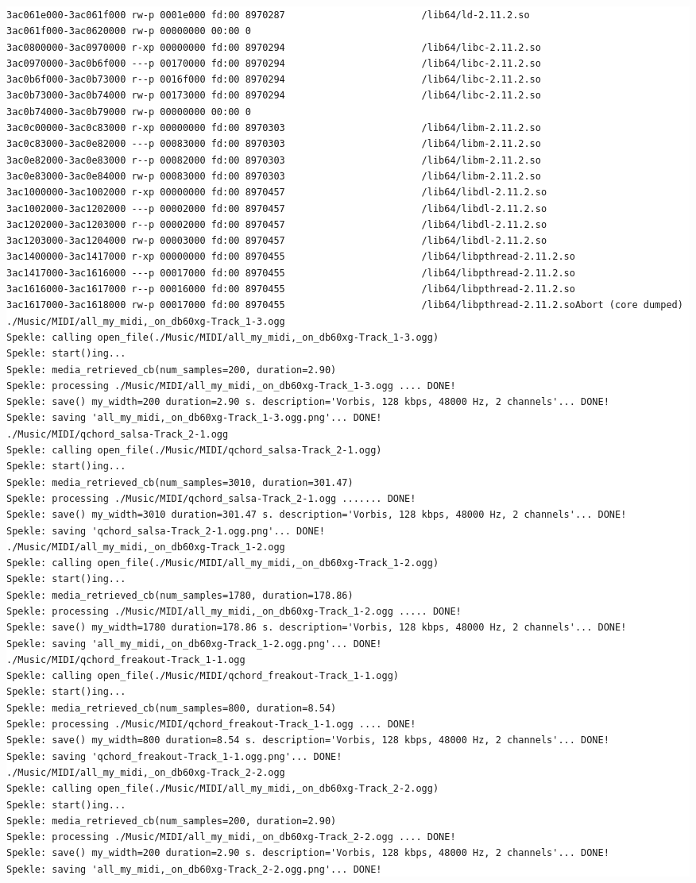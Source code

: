 ```
3ac061e000-3ac061f000 rw-p 0001e000 fd:00 8970287                        /lib64/ld-2.11.2.so
3ac061f000-3ac0620000 rw-p 00000000 00:00 0 
3ac0800000-3ac0970000 r-xp 00000000 fd:00 8970294                        /lib64/libc-2.11.2.so
3ac0970000-3ac0b6f000 ---p 00170000 fd:00 8970294                        /lib64/libc-2.11.2.so
3ac0b6f000-3ac0b73000 r--p 0016f000 fd:00 8970294                        /lib64/libc-2.11.2.so
3ac0b73000-3ac0b74000 rw-p 00173000 fd:00 8970294                        /lib64/libc-2.11.2.so
3ac0b74000-3ac0b79000 rw-p 00000000 00:00 0 
3ac0c00000-3ac0c83000 r-xp 00000000 fd:00 8970303                        /lib64/libm-2.11.2.so
3ac0c83000-3ac0e82000 ---p 00083000 fd:00 8970303                        /lib64/libm-2.11.2.so
3ac0e82000-3ac0e83000 r--p 00082000 fd:00 8970303                        /lib64/libm-2.11.2.so
3ac0e83000-3ac0e84000 rw-p 00083000 fd:00 8970303                        /lib64/libm-2.11.2.so
3ac1000000-3ac1002000 r-xp 00000000 fd:00 8970457                        /lib64/libdl-2.11.2.so
3ac1002000-3ac1202000 ---p 00002000 fd:00 8970457                        /lib64/libdl-2.11.2.so
3ac1202000-3ac1203000 r--p 00002000 fd:00 8970457                        /lib64/libdl-2.11.2.so
3ac1203000-3ac1204000 rw-p 00003000 fd:00 8970457                        /lib64/libdl-2.11.2.so
3ac1400000-3ac1417000 r-xp 00000000 fd:00 8970455                        /lib64/libpthread-2.11.2.so
3ac1417000-3ac1616000 ---p 00017000 fd:00 8970455                        /lib64/libpthread-2.11.2.so
3ac1616000-3ac1617000 r--p 00016000 fd:00 8970455                        /lib64/libpthread-2.11.2.so
3ac1617000-3ac1618000 rw-p 00017000 fd:00 8970455                        /lib64/libpthread-2.11.2.soAbort (core dumped)
./Music/MIDI/all_my_midi,_on_db60xg-Track_1-3.ogg
Spekle: calling open_file(./Music/MIDI/all_my_midi,_on_db60xg-Track_1-3.ogg)
Spekle: start()ing...
Spekle: media_retrieved_cb(num_samples=200, duration=2.90)
Spekle: processing ./Music/MIDI/all_my_midi,_on_db60xg-Track_1-3.ogg .... DONE!
Spekle: save() my_width=200 duration=2.90 s. description='Vorbis, 128 kbps, 48000 Hz, 2 channels'... DONE!
Spekle: saving 'all_my_midi,_on_db60xg-Track_1-3.ogg.png'... DONE!
./Music/MIDI/qchord_salsa-Track_2-1.ogg
Spekle: calling open_file(./Music/MIDI/qchord_salsa-Track_2-1.ogg)
Spekle: start()ing...
Spekle: media_retrieved_cb(num_samples=3010, duration=301.47)
Spekle: processing ./Music/MIDI/qchord_salsa-Track_2-1.ogg ....... DONE!
Spekle: save() my_width=3010 duration=301.47 s. description='Vorbis, 128 kbps, 48000 Hz, 2 channels'... DONE!
Spekle: saving 'qchord_salsa-Track_2-1.ogg.png'... DONE!
./Music/MIDI/all_my_midi,_on_db60xg-Track_1-2.ogg
Spekle: calling open_file(./Music/MIDI/all_my_midi,_on_db60xg-Track_1-2.ogg)
Spekle: start()ing...
Spekle: media_retrieved_cb(num_samples=1780, duration=178.86)
Spekle: processing ./Music/MIDI/all_my_midi,_on_db60xg-Track_1-2.ogg ..... DONE!
Spekle: save() my_width=1780 duration=178.86 s. description='Vorbis, 128 kbps, 48000 Hz, 2 channels'... DONE!
Spekle: saving 'all_my_midi,_on_db60xg-Track_1-2.ogg.png'... DONE!
./Music/MIDI/qchord_freakout-Track_1-1.ogg
Spekle: calling open_file(./Music/MIDI/qchord_freakout-Track_1-1.ogg)
Spekle: start()ing...
Spekle: media_retrieved_cb(num_samples=800, duration=8.54)
Spekle: processing ./Music/MIDI/qchord_freakout-Track_1-1.ogg .... DONE!
Spekle: save() my_width=800 duration=8.54 s. description='Vorbis, 128 kbps, 48000 Hz, 2 channels'... DONE!
Spekle: saving 'qchord_freakout-Track_1-1.ogg.png'... DONE!
./Music/MIDI/all_my_midi,_on_db60xg-Track_2-2.ogg
Spekle: calling open_file(./Music/MIDI/all_my_midi,_on_db60xg-Track_2-2.ogg)
Spekle: start()ing...
Spekle: media_retrieved_cb(num_samples=200, duration=2.90)
Spekle: processing ./Music/MIDI/all_my_midi,_on_db60xg-Track_2-2.ogg .... DONE!
Spekle: save() my_width=200 duration=2.90 s. description='Vorbis, 128 kbps, 48000 Hz, 2 channels'... DONE!
Spekle: saving 'all_my_midi,_on_db60xg-Track_2-2.ogg.png'... DONE!
```